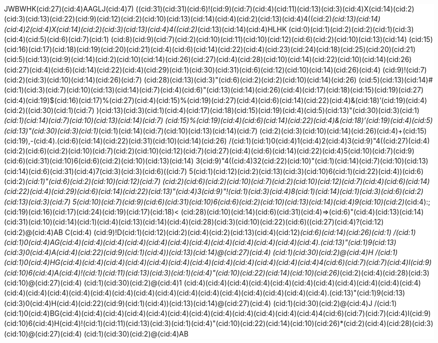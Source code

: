 JWBWHK(cid:27)(cid:4)AAGLJ(cid:4)7) ((cid:31)(cid:31)(cid:6)!(cid:9)(cid:7)(cid:4)(cid:11)(cid:13)(cid:3)(cid:4)X(cid:14)(cid:2)(cid:3)(cid:13)(cid:22)(cid:9)(cid:12)(cid:2)(cid:10)(cid:13)(cid:14)(cid:4)(cid:2)(cid:13)(cid:4)4((cid:2)*(cid:13)(cid:14)(cid:4)2(cid:4)X(cid:14)(cid:2)(cid:3)(cid:13)(cid:4)4((cid:2)*(cid:13)(cid:14)(cid:4)HLHK
(cid:0)(cid:1)(cid:2)(cid:2)(cid:1)(cid:3)(cid:4)(cid:5)(cid:6)(cid:7)(cid:1)
(cid:8)(cid:9)(cid:7)(cid:2)(cid:10)(cid:11)(cid:10)(cid:12)(cid:6)(cid:2)(cid:10)(cid:13)(cid:14)
(cid:15)(cid:16)(cid:17)(cid:18)(cid:19)(cid:20)(cid:21)(cid:4)(cid:6)(cid:14)(cid:22)(cid:4)(cid:23)(cid:24)(cid:18)(cid:25)(cid:20)(cid:21)
(cid:5)(cid:13)(cid:9)(cid:14)(cid:2)(cid:10)(cid:14)(cid:26)(cid:27)(cid:4)(cid:28)(cid:10)(cid:14)(cid:22)(cid:10)(cid:14)(cid:26)(cid:27)(cid:4)(cid:6)(cid:14)(cid:22)(cid:4)(cid:29)(cid:1)(cid:30)(cid:31)(cid:6)(cid:12)(cid:10)(cid:14)(cid:26)(cid:4) (cid:9)!(cid:7)(cid:2)(cid:3)(cid:10)(cid:14)(cid:26)(cid:7)
(cid:28)(cid:13)(cid:3)"(cid:6)(cid:2)(cid:2)(cid:10)(cid:14)(cid:26)
(cid:5)(cid:13)(cid:14)#(cid:1)(cid:3)(cid:7)(cid:10)(cid:13)(cid:14)(cid:7)(cid:4)(cid:6)"(cid:13)(cid:14)(cid:26)(cid:4)(cid:17)(cid:18)(cid:15)(cid:19)(cid:27)(cid:4)(cid:19)$(cid:16)(cid:17)%(cid:27)(cid:4)(cid:15)%(cid:19)(cid:27)(cid:4)(cid:6)(cid:14)(cid:22)(cid:4)&(cid:18)’(cid:19)(cid:4)(cid:2)((cid:30)(cid:1)(cid:7)
)(cid:13)(cid:3)(cid:1)(cid:4)(cid:17)(cid:18)(cid:15)(cid:19)(cid:4)(cid:5)(cid:13)"(cid:30)(cid:3)(cid:1)*(cid:1)(cid:14)(cid:7)(cid:10)(cid:13)(cid:14)(cid:7)
(cid:15)%(cid:19)(cid:4)(cid:6)(cid:14)(cid:22)(cid:4)&(cid:18)’(cid:19)(cid:4)(cid:5)(cid:13)"(cid:30)(cid:3)(cid:1)*(cid:1)(cid:14)(cid:7)(cid:10)(cid:13)(cid:14)(cid:7)
(cid:2)(cid:3)(cid:10)(cid:14)(cid:26)(cid:4)+(cid:15)(cid:19),-(cid:4).(cid:6)(cid:14)(cid:22)(cid:31)(cid:10)(cid:14)(cid:26)
/(cid:1)(cid:1)0(cid:4)1(cid:4)2(cid:4)3(cid:9)"4((cid:27)(cid:4) (cid:2)(cid:6)(cid:2)(cid:10)(cid:7)(cid:2)(cid:10)(cid:12)(cid:7)(cid:27)(cid:4)(cid:6)(cid:14)(cid:22)(cid:4)5(cid:10)(cid:7)(cid:9)(cid:6)(cid:31)(cid:10)6(cid:6)(cid:2)(cid:10)(cid:13)(cid:14)
3(cid:9)"4((cid:4)32(cid:22)(cid:10)"(cid:1)(cid:14)(cid:7)(cid:10)(cid:13)(cid:14)(cid:6)(cid:31)(cid:4)7(cid:3)(cid:3)(cid:6)((cid:7)
5(cid:1)(cid:12)(cid:2)(cid:13)(cid:3)(cid:10)6(cid:1)(cid:22)(cid:4))(cid:6)(cid:2)*(cid:1)"(cid:6)(cid:2)(cid:10)(cid:12)(cid:7)
(cid:2)(cid:6)(cid:2)(cid:10)(cid:7)(cid:2)(cid:10)(cid:12)(cid:7)(cid:4)(cid:6)(cid:14)(cid:22)(cid:4)(cid:29)(cid:6)(cid:14)(cid:22)(cid:13)"(cid:4)3(cid:9)"!(cid:1)(cid:3)(cid:4)8(cid:1)(cid:14)(cid:1)(cid:3)(cid:6)(cid:2)(cid:13)(cid:3)(cid:7)
5(cid:10)(cid:7)(cid:9)(cid:6)(cid:31)(cid:10)6(cid:6)(cid:2)(cid:10)(cid:13)(cid:14)(cid:4)9(cid:10)(cid:2)*(cid:4):;(cid:19)(cid:16)(cid:17)(cid:24)(cid:19)(cid:17)(cid:18)<
(cid:28)(cid:10)(cid:14)(cid:6)(cid:31)(cid:4)=>(cid:6)"(cid:4)(cid:13)(cid:14)(cid:31)(cid:10)(cid:14)(cid:1)(cid:4)(cid:13)(cid:14)(cid:4)(cid:28)(cid:3)(cid:10)(cid:22)(cid:6)((cid:27)(cid:4)?(cid:12)(cid:2)@(cid:4)AB
C(cid:4) (cid:9)!D(cid:1)(cid:12)(cid:2)(cid:4)(cid:2)(cid:13)(cid:4)(cid:12)*(cid:6)(cid:14)(cid:26)(cid:1)
/(cid:1)(cid:1)0(cid:4)AG(cid:4)(cid:4)(cid:4)(cid:4)(cid:4)(cid:4)(cid:4)(cid:4)(cid:4)(cid:4)(cid:4)(cid:4).(cid:13)"(cid:1)9(cid:13)(cid:3)0(cid:4)A(cid:4)(cid:22)(cid:9)(cid:1)(cid:4))(cid:13)(cid:14)@(cid:27)(cid:4) (cid:1)(cid:30)(cid:2)@(cid:4)H
/(cid:1)(cid:1)0(cid:4)HG(cid:4)(cid:4)(cid:4)(cid:4)(cid:4)(cid:4)(cid:4)(cid:4)(cid:4)(cid:4)(cid:4)(cid:4)4(cid:6)(cid:7)(cid:7)(cid:4)I(cid:9)(cid:10)6(cid:4)A(cid:4)!(cid:1)(cid:11)(cid:13)(cid:3)(cid:1)(cid:4)"(cid:10)(cid:22)(cid:14)(cid:10)(cid:26)*(cid:2)(cid:4)(cid:28)(cid:3)(cid:10)@(cid:27)(cid:4) (cid:1)(cid:30)(cid:2)@(cid:4)1
(cid:4)(cid:4)(cid:4)(cid:4)(cid:4)(cid:4)(cid:4)(cid:4)(cid:4)(cid:4)(cid:4)(cid:4)(cid:4)(cid:4)(cid:4)(cid:4)(cid:4)(cid:4)(cid:4)(cid:4)(cid:4)(cid:4)(cid:4)(cid:4)(cid:4)(cid:4).(cid:13)"(cid:1)9(cid:13)(cid:3)0(cid:4)H(cid:4)(cid:22)(cid:9)(cid:1)(cid:4))(cid:13)(cid:14)@(cid:27)(cid:4) (cid:1)(cid:30)(cid:2)@(cid:4)J
/(cid:1)(cid:1)0(cid:4)BG(cid:4)(cid:4)(cid:4)(cid:4)(cid:4)(cid:4)(cid:4)(cid:4)(cid:4)(cid:4)(cid:4)(cid:4)4(cid:6)(cid:7)(cid:7)(cid:4)I(cid:9)(cid:10)6(cid:4)H(cid:4)!(cid:1)(cid:11)(cid:13)(cid:3)(cid:1)(cid:4)"(cid:10)(cid:22)(cid:14)(cid:10)(cid:26)*(cid:2)(cid:4)(cid:28)(cid:3)(cid:10)@(cid:27)(cid:4) (cid:1)(cid:30)(cid:2)@(cid:4)AB
